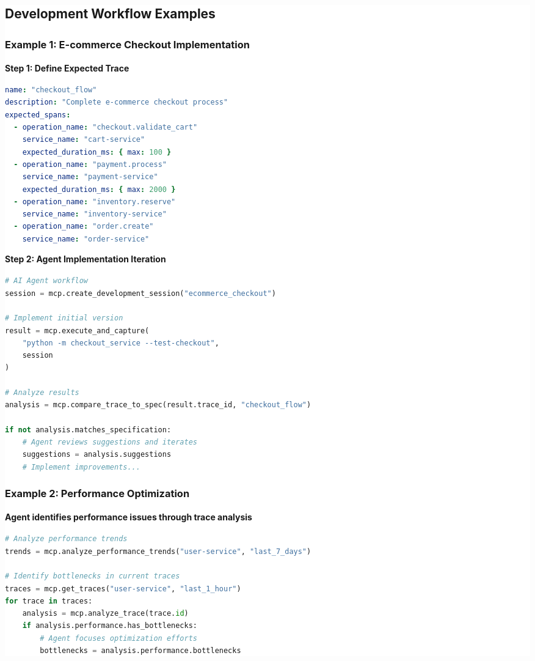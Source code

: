 ## Development Workflow Examples

### Example 1: E-commerce Checkout Implementation

**Step 1: Define Expected Trace**
```yaml
name: "checkout_flow"
description: "Complete e-commerce checkout process"
expected_spans:
  - operation_name: "checkout.validate_cart"
    service_name: "cart-service"
    expected_duration_ms: { max: 100 }
  - operation_name: "payment.process"
    service_name: "payment-service"
    expected_duration_ms: { max: 2000 }
  - operation_name: "inventory.reserve"
    service_name: "inventory-service"
  - operation_name: "order.create"
    service_name: "order-service"
```

**Step 2: Agent Implementation Iteration**
```python
# AI Agent workflow
session = mcp.create_development_session("ecommerce_checkout")

# Implement initial version
result = mcp.execute_and_capture(
    "python -m checkout_service --test-checkout",
    session
)

# Analyze results
analysis = mcp.compare_trace_to_spec(result.trace_id, "checkout_flow")

if not analysis.matches_specification:
    # Agent reviews suggestions and iterates
    suggestions = analysis.suggestions
    # Implement improvements...
```

### Example 2: Performance Optimization

**Agent identifies performance issues through trace analysis**
```python
# Analyze performance trends
trends = mcp.analyze_performance_trends("user-service", "last_7_days")

# Identify bottlenecks in current traces
traces = mcp.get_traces("user-service", "last_1_hour")
for trace in traces:
    analysis = mcp.analyze_trace(trace.id)
    if analysis.performance.has_bottlenecks:
        # Agent focuses optimization efforts
        bottlenecks = analysis.performance.bottlenecks
```
